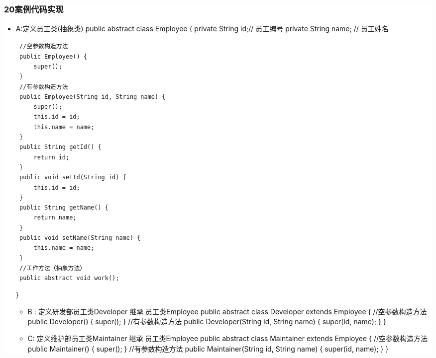 

### 20案例代码实现
 * A:定义员工类(抽象类)
	public abstract class Employee {
		private String id;// 员工编号
		private String name; // 员工姓名
		
		//空参数构造方法
		public Employee() {
			super();
		}
		//有参数构造方法
		public Employee(String id, String name) {
			super();
			this.id = id;
			this.name = name;
		}
		public String getId() {
			return id;
		}
		public void setId(String id) {
			this.id = id;
		}
		public String getName() {
			return name;
		}
		public void setName(String name) {
			this.name = name;
		}
		//工作方法（抽象方法）
		public abstract void work(); 
	}
	
	* B :	定义研发部员工类Developer 继承 员工类Employee
	public abstract class Developer extends Employee {
		//空参数构造方法
		public Developer() {
			super();
		}
		//有参数构造方法
		public Developer(String id, String name) {
			super(id, name);
		}
	}
	
	* C:	定义维护部员工类Maintainer 继承 员工类Employee
	public abstract class Maintainer extends Employee {
		//空参数构造方法
		public Maintainer() {
			super();
		}
		//有参数构造方法
		public Maintainer(String id, String name) {
			super(id, name);
		}
	}
	